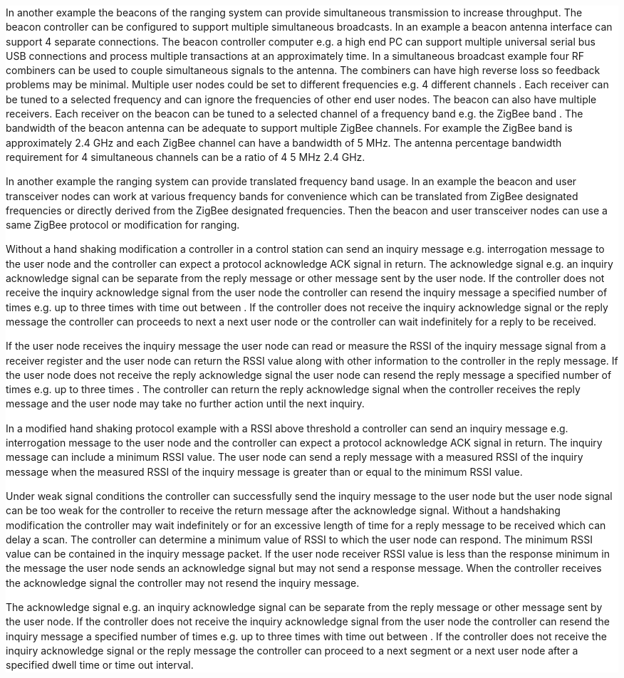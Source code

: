 In another example the beacons of the ranging system can provide simultaneous transmission to increase throughput. The beacon controller can be configured to support multiple simultaneous broadcasts. In an example a beacon antenna interface can support 4 separate connections. The beacon controller computer e.g. a high end PC can support multiple universal serial bus USB connections and process multiple transactions at an approximately time. In a simultaneous broadcast example four RF combiners can be used to couple simultaneous signals to the antenna. The combiners can have high reverse loss so feedback problems may be minimal. Multiple user nodes could be set to different frequencies e.g. 4 different channels . Each receiver can be tuned to a selected frequency and can ignore the frequencies of other end user nodes. The beacon can also have multiple receivers. Each receiver on the beacon can be tuned to a selected channel of a frequency band e.g. the ZigBee band . The bandwidth of the beacon antenna can be adequate to support multiple ZigBee channels. For example the ZigBee band is approximately 2.4 GHz and each ZigBee channel can have a bandwidth of 5 MHz. The antenna percentage bandwidth requirement for 4 simultaneous channels can be a ratio of 4 5 MHz 2.4 GHz.

In another example the ranging system can provide translated frequency band usage. In an example the beacon and user transceiver nodes can work at various frequency bands for convenience which can be translated from ZigBee designated frequencies or directly derived from the ZigBee designated frequencies. Then the beacon and user transceiver nodes can use a same ZigBee protocol or modification for ranging.

Without a hand shaking modification a controller in a control station can send an inquiry message e.g. interrogation message to the user node and the controller can expect a protocol acknowledge ACK signal in return. The acknowledge signal e.g. an inquiry acknowledge signal can be separate from the reply message or other message sent by the user node. If the controller does not receive the inquiry acknowledge signal from the user node the controller can resend the inquiry message a specified number of times e.g. up to three times with time out between . If the controller does not receive the inquiry acknowledge signal or the reply message the controller can proceeds to next a next user node or the controller can wait indefinitely for a reply to be received.

If the user node receives the inquiry message the user node can read or measure the RSSI of the inquiry message signal from a receiver register and the user node can return the RSSI value along with other information to the controller in the reply message. If the user node does not receive the reply acknowledge signal the user node can resend the reply message a specified number of times e.g. up to three times . The controller can return the reply acknowledge signal when the controller receives the reply message and the user node may take no further action until the next inquiry.

In a modified hand shaking protocol example with a RSSI above threshold a controller can send an inquiry message e.g. interrogation message to the user node and the controller can expect a protocol acknowledge ACK signal in return. The inquiry message can include a minimum RSSI value. The user node can send a reply message with a measured RSSI of the inquiry message when the measured RSSI of the inquiry message is greater than or equal to the minimum RSSI value.

Under weak signal conditions the controller can successfully send the inquiry message to the user node but the user node signal can be too weak for the controller to receive the return message after the acknowledge signal. Without a handshaking modification the controller may wait indefinitely or for an excessive length of time for a reply message to be received which can delay a scan. The controller can determine a minimum value of RSSI to which the user node can respond. The minimum RSSI value can be contained in the inquiry message packet. If the user node receiver RSSI value is less than the response minimum in the message the user node sends an acknowledge signal but may not send a response message. When the controller receives the acknowledge signal the controller may not resend the inquiry message.

The acknowledge signal e.g. an inquiry acknowledge signal can be separate from the reply message or other message sent by the user node. If the controller does not receive the inquiry acknowledge signal from the user node the controller can resend the inquiry message a specified number of times e.g. up to three times with time out between . If the controller does not receive the inquiry acknowledge signal or the reply message the controller can proceed to a next segment or a next user node after a specified dwell time or time out interval.
